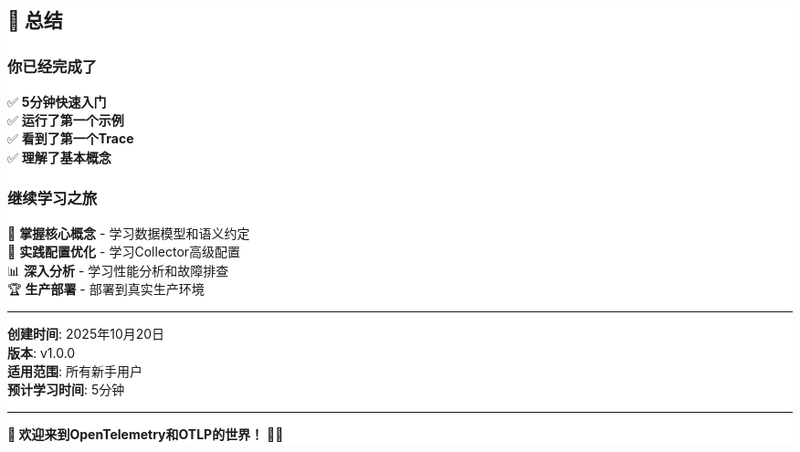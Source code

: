 
## 🎊 总结

### 你已经完成了

✅ **5分钟快速入门**  
✅ **运行了第一个示例**  
✅ **看到了第一个Trace**  
✅ **理解了基本概念**

### 继续学习之旅

🚀 **掌握核心概念** - 学习数据模型和语义约定  
🔧 **实践配置优化** - 学习Collector高级配置  
📊 **深入分析** - 学习性能分析和故障排查  
🏆 **生产部署** - 部署到真实生产环境

---

**创建时间**: 2025年10月20日  
**版本**: v1.0.0  
**适用范围**: 所有新手用户  
**预计学习时间**: 5分钟

---

**🎉 欢迎来到OpenTelemetry和OTLP的世界！** 🚀✨
